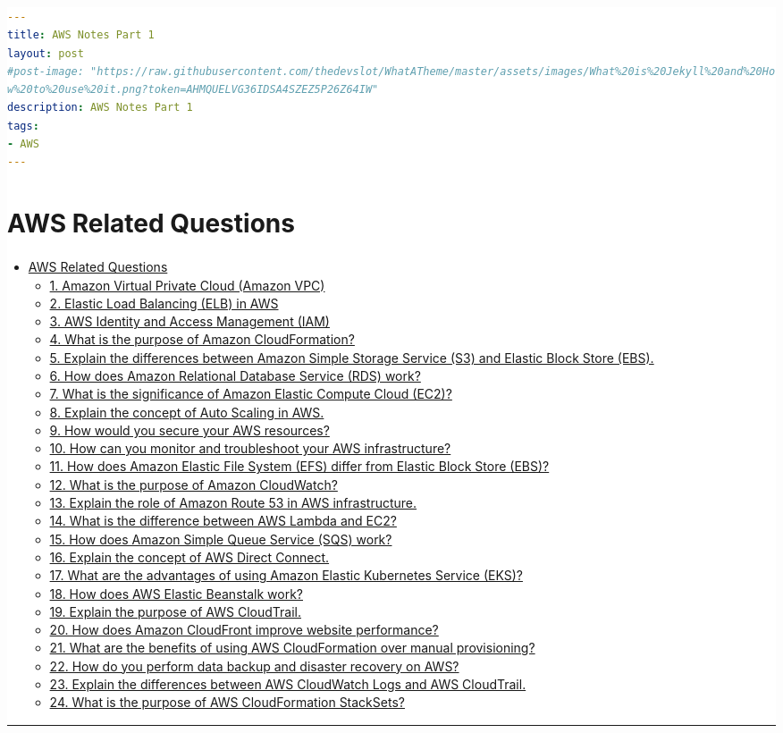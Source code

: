 ```yaml
---
title: AWS Notes Part 1
layout: post
#post-image: "https://raw.githubusercontent.com/thedevslot/WhatATheme/master/assets/images/What%20is%20Jekyll%20and%20How%20to%20use%20it.png?token=AHMQUELVG36IDSA4SZEZ5P26Z64IW"
description: AWS Notes Part 1
tags:
- AWS
---
```

# AWS Related Questions

- [AWS Related Questions](#aws-related-questions)
  - [1. Amazon Virtual Private Cloud (Amazon VPC)](#1-amazon-virtual-private-cloud-amazon-vpc)
  - [2. Elastic Load Balancing (ELB) in AWS](#2-elastic-load-balancing-elb-in-aws)
  - [3. AWS Identity and Access Management (IAM)](#3-aws-identity-and-access-management-iam)
  - [4. What is the purpose of Amazon CloudFormation?](#4-what-is-the-purpose-of-amazon-cloudformation)
  - [5. Explain the differences between Amazon Simple Storage Service (S3) and Elastic Block Store (EBS).](#5-explain-the-differences-between-amazon-simple-storage-service-s3-and-elastic-block-store-ebs)
  - [6. How does Amazon Relational Database Service (RDS) work?](#6-how-does-amazon-relational-database-service-rds-work)
  - [7. What is the significance of Amazon Elastic Compute Cloud (EC2)?](#7-what-is-the-significance-of-amazon-elastic-compute-cloud-ec2)
  - [8. Explain the concept of Auto Scaling in AWS.](#8-explain-the-concept-of-auto-scaling-in-aws)
  - [9. How would you secure your AWS resources?](#9-how-would-you-secure-your-aws-resources)
  - [10. How can you monitor and troubleshoot your AWS infrastructure?](#10-how-can-you-monitor-and-troubleshoot-your-aws-infrastructure)
  - [11. How does Amazon Elastic File System (EFS) differ from Elastic Block Store (EBS)?](#11-how-does-amazon-elastic-file-system-efs-differ-from-elastic-block-store-ebs)
  - [12. What is the purpose of Amazon CloudWatch?](#12-what-is-the-purpose-of-amazon-cloudwatch)
  - [13. Explain the role of Amazon Route 53 in AWS infrastructure.](#13-explain-the-role-of-amazon-route-53-in-aws-infrastructure)
  - [14. What is the difference between AWS Lambda and EC2?](#14-what-is-the-difference-between-aws-lambda-and-ec2)
  - [15. How does Amazon Simple Queue Service (SQS) work?](#15-how-does-amazon-simple-queue-service-sqs-work)
  - [16. Explain the concept of AWS Direct Connect.](#16-explain-the-concept-of-aws-direct-connect)
  - [17. What are the advantages of using Amazon Elastic Kubernetes Service (EKS)?](#17-what-are-the-advantages-of-using-amazon-elastic-kubernetes-service-eks)
  - [18. How does AWS Elastic Beanstalk work?](#18-how-does-aws-elastic-beanstalk-work)
  - [19. Explain the purpose of AWS CloudTrail.](#19-explain-the-purpose-of-aws-cloudtrail)
  - [20. How does Amazon CloudFront improve website performance?](#20-how-does-amazon-cloudfront-improve-website-performance)
  - [21. What are the benefits of using AWS CloudFormation over manual provisioning?](#21-what-are-the-benefits-of-using-aws-cloudformation-over-manual-provisioning)
  - [22. How do you perform data backup and disaster recovery on AWS?](#22-how-do-you-perform-data-backup-and-disaster-recovery-on-aws)
  - [23. Explain the differences between AWS CloudWatch Logs and AWS CloudTrail.](#23-explain-the-differences-between-aws-cloudwatch-logs-and-aws-cloudtrail)
  - [24. What is the purpose of AWS CloudFormation StackSets?](#24-what-is-the-purpose-of-aws-cloudformation-stacksets)

---